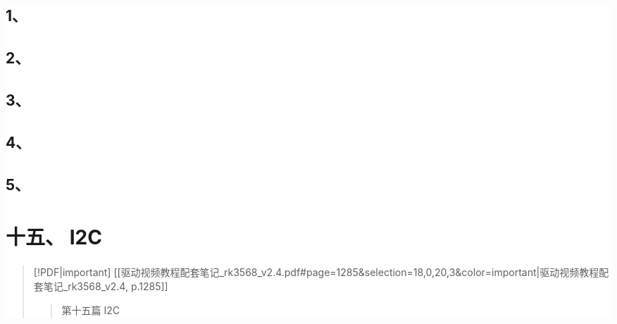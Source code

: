 ## 1、
### 


### 


### 


## 2、

### 


### 


### 



## 3、
### 


### 


### 



## 4、
### 


### 


### 




## 5、
### 


### 


### 






# 十五、 I2C
> [!PDF|important] [[驱动视频教程配套笔记_rk3568_v2.4.pdf#page=1285&selection=18,0,20,3&color=important|驱动视频教程配套笔记_rk3568_v2.4, p.1285]]
> > 第十五篇 I2C
> 
> 
